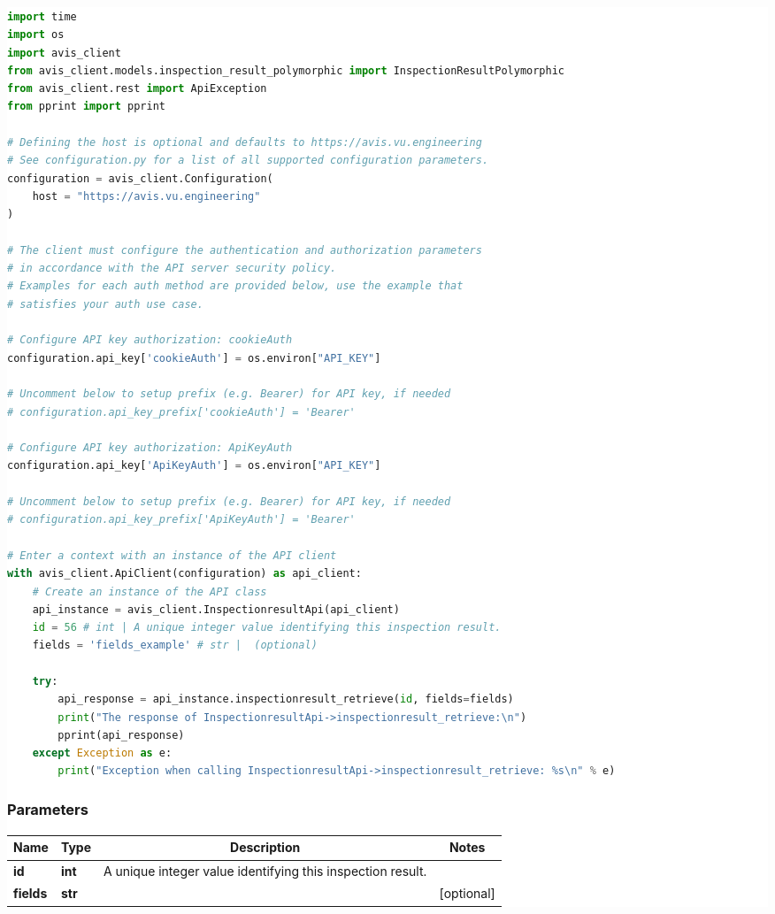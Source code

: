 ```python
import time
import os
import avis_client
from avis_client.models.inspection_result_polymorphic import InspectionResultPolymorphic
from avis_client.rest import ApiException
from pprint import pprint

# Defining the host is optional and defaults to https://avis.vu.engineering
# See configuration.py for a list of all supported configuration parameters.
configuration = avis_client.Configuration(
    host = "https://avis.vu.engineering"
)

# The client must configure the authentication and authorization parameters
# in accordance with the API server security policy.
# Examples for each auth method are provided below, use the example that
# satisfies your auth use case.

# Configure API key authorization: cookieAuth
configuration.api_key['cookieAuth'] = os.environ["API_KEY"]

# Uncomment below to setup prefix (e.g. Bearer) for API key, if needed
# configuration.api_key_prefix['cookieAuth'] = 'Bearer'

# Configure API key authorization: ApiKeyAuth
configuration.api_key['ApiKeyAuth'] = os.environ["API_KEY"]

# Uncomment below to setup prefix (e.g. Bearer) for API key, if needed
# configuration.api_key_prefix['ApiKeyAuth'] = 'Bearer'

# Enter a context with an instance of the API client
with avis_client.ApiClient(configuration) as api_client:
    # Create an instance of the API class
    api_instance = avis_client.InspectionresultApi(api_client)
    id = 56 # int | A unique integer value identifying this inspection result.
    fields = 'fields_example' # str |  (optional)

    try:
        api_response = api_instance.inspectionresult_retrieve(id, fields=fields)
        print("The response of InspectionresultApi->inspectionresult_retrieve:\n")
        pprint(api_response)
    except Exception as e:
        print("Exception when calling InspectionresultApi->inspectionresult_retrieve: %s\n" % e)
```



### Parameters


Name | Type | Description  | Notes
------------- | ------------- | ------------- | -------------
 **id** | **int**| A unique integer value identifying this inspection result. |
 **fields** | **str**|  | [optional]
